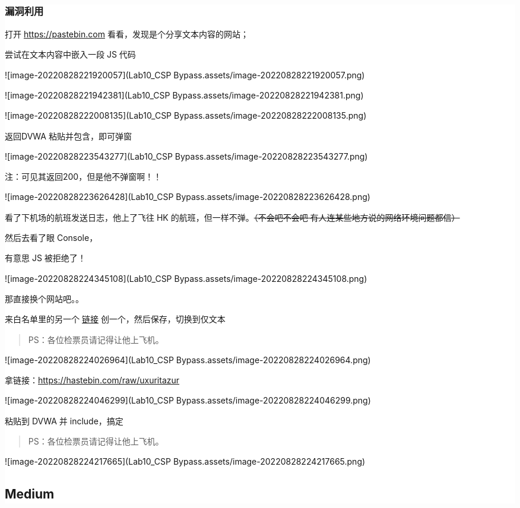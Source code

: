

### 漏洞利用

打开 https://pastebin.com  看看，发现是个分享文本内容的网站；

尝试在文本内容中嵌入一段 JS 代码

![image-20220828221920057](Lab10_CSP Bypass.assets/image-20220828221920057.png)

![image-20220828221942381](Lab10_CSP Bypass.assets/image-20220828221942381.png)

![image-20220828222008135](Lab10_CSP Bypass.assets/image-20220828222008135.png)

返回DVWA 粘贴并包含，即可弹窗

![image-20220828223543277](Lab10_CSP Bypass.assets/image-20220828223543277.png)

注：可见其返回200，但是他不弹窗啊！！

![image-20220828223626428](Lab10_CSP Bypass.assets/image-20220828223626428.png)



看了下机场的航班发送日志，他上了飞往 HK 的航班，但一样不弹。~~（不会吧不会吧 有人连某些地方说的网络环境问题都信）~~

然后去看了眼 Console，

有意思 JS 被拒绝了！

![image-20220828224345108](Lab10_CSP Bypass.assets/image-20220828224345108.png)





那直接换个网站吧。。

来白名单里的另一个 [链接](hastebin.com) 创一个，然后保存，切换到仅文本

> PS：各位检票员请记得让他上飞机。

![image-20220828224026964](Lab10_CSP Bypass.assets/image-20220828224026964.png)

拿链接：https://hastebin.com/raw/uxuritazur

![image-20220828224046299](Lab10_CSP Bypass.assets/image-20220828224046299.png)



粘贴到 DVWA 并 include，搞定

> PS：各位检票员请记得让他上飞机。

![image-20220828224217665](Lab10_CSP Bypass.assets/image-20220828224217665.png)



## Medium

